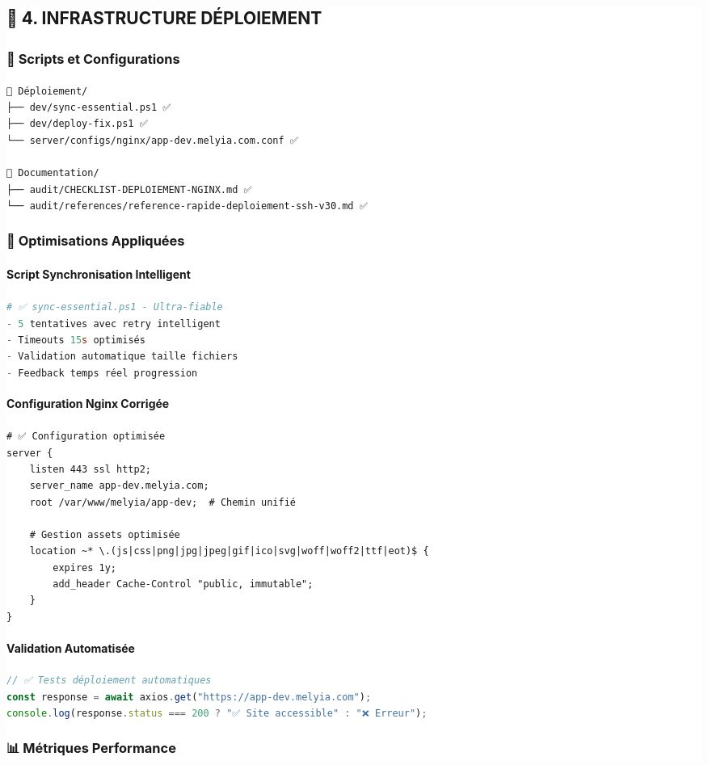 
## 🚀 4. INFRASTRUCTURE DÉPLOIEMENT

### 📁 **Scripts et Configurations**

```
📂 Déploiement/
├── dev/sync-essential.ps1 ✅
├── dev/deploy-fix.ps1 ✅
└── server/configs/nginx/app-dev.melyia.com.conf ✅

📂 Documentation/
├── audit/CHECKLIST-DEPLOIEMENT-NGINX.md ✅
└── audit/references/reference-rapide-deploiement-ssh-v30.md ✅
```

### 🔧 **Optimisations Appliquées**

#### **Script Synchronisation Intelligent**

```powershell
# ✅ sync-essential.ps1 - Ultra-fiable
- 5 tentatives avec retry intelligent
- Timeouts 15s optimisés
- Validation automatique taille fichiers
- Feedback temps réel progression
```

#### **Configuration Nginx Corrigée**

```nginx
# ✅ Configuration optimisée
server {
    listen 443 ssl http2;
    server_name app-dev.melyia.com;
    root /var/www/melyia/app-dev;  # Chemin unifié

    # Gestion assets optimisée
    location ~* \.(js|css|png|jpg|jpeg|gif|ico|svg|woff|woff2|ttf|eot)$ {
        expires 1y;
        add_header Cache-Control "public, immutable";
    }
}
```

#### **Validation Automatisée**

```javascript
// ✅ Tests déploiement automatiques
const response = await axios.get("https://app-dev.melyia.com");
console.log(response.status === 200 ? "✅ Site accessible" : "❌ Erreur");
```

### 📊 **Métriques Performance**
